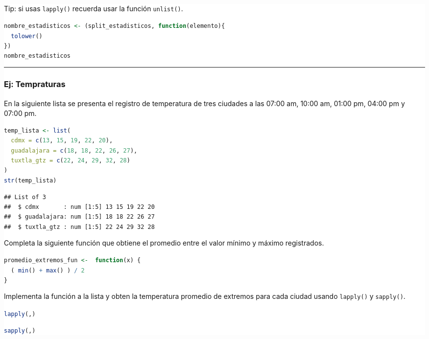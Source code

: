 Tip: si usas `lapply()` recuerda usar la función `unlist()`.


```r
nombre_estadisticos <- (split_estadisticos, function(elemento){
  tolower()
})
nombre_estadisticos
```


---

### Ej: Tempraturas

En la siguiente lista se presenta el registro 
de temperatura de tres ciudades
a las 07:00 am, 10:00 am, 01:00 pm, 
04:00 pm y  07:00 pm.

```r
temp_lista <- list(
  cdmx = c(13, 15, 19, 22, 20),
  guadalajara = c(18, 18, 22, 26, 27),
  tuxtla_gtz = c(22, 24, 29, 32, 28)
)
str(temp_lista)
```

```
## List of 3
##  $ cdmx       : num [1:5] 13 15 19 22 20
##  $ guadalajara: num [1:5] 18 18 22 26 27
##  $ tuxtla_gtz : num [1:5] 22 24 29 32 28
```

Completa la siguiente función que obtiene el promedio entre
el valor mínimo y máximo registrados. 

```r
promedio_extremos_fun <-  function(x) {
  ( min() + max() ) / 2
}
```

Implementa la función a la lista y obten
la temperatura promedio de extremos para cada
ciudad usando `lapply()` y `sapply()`.


```r
lapply(,)
```


```r
sapply(,)
```

